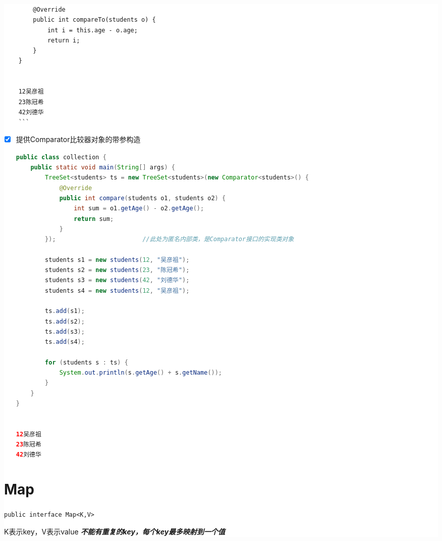 			@Override  
			public int compareTo(students o) {  
				int i = this.age - o.age;  
				return i;
			}  
		}
		
		
		12吴彦祖
		23陈冠希
		42刘德华
		```

- [x] 提供Comparator比较器对象的带参构造
	```java
	public class collection {  
	    public static void main(String[] args) {  
	        TreeSet<students> ts = new TreeSet<students>(new Comparator<students>() {  
	            @Override  
	            public int compare(students o1, students o2) {  
	                int sum = o1.getAge() - o2.getAge();  
	                return sum;  
	            }  
	        });                        //此处为匿名内部类，是Comparator接口的实现类对象
	  
	        students s1 = new students(12, "吴彦祖");  
	        students s2 = new students(23, "陈冠希");  
	        students s3 = new students(42, "刘德华");  
	        students s4 = new students(12, "吴彦祖");  
	  
	        ts.add(s1);  
	        ts.add(s2);  
	        ts.add(s3);  
	        ts.add(s4);  
	  
	        for (students s : ts) {  
	            System.out.println(s.getAge() + s.getName());  
	        }  
	    }  
	}
	
	
	12吴彦祖
	23陈冠希
	42刘德华
	```


# Map
```
public interface Map<K,V>
```
K表示key，V表示value
***不能有重复的key，每个key最多映射到一个值***
